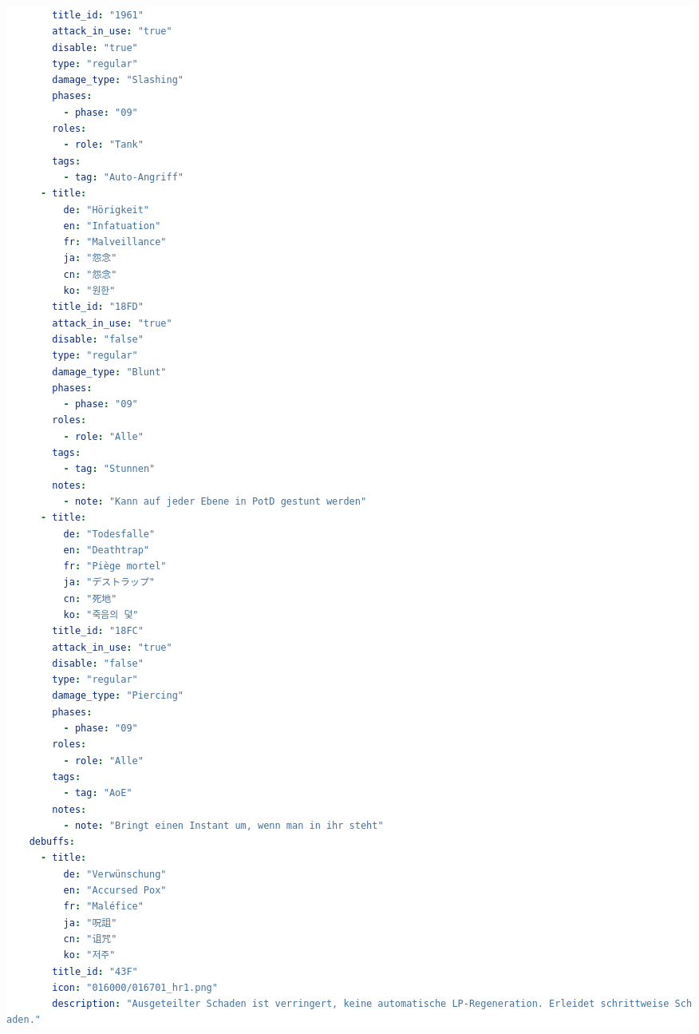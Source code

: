 ```yaml
        title_id: "1961"
        attack_in_use: "true"
        disable: "true"
        type: "regular"
        damage_type: "Slashing"
        phases:
          - phase: "09"
        roles:
          - role: "Tank"
        tags:
          - tag: "Auto-Angriff"
      - title:
          de: "Hörigkeit"
          en: "Infatuation"
          fr: "Malveillance"
          ja: "怨念"
          cn: "怨念"
          ko: "원한"
        title_id: "18FD"
        attack_in_use: "true"
        disable: "false"
        type: "regular"
        damage_type: "Blunt"
        phases:
          - phase: "09"
        roles:
          - role: "Alle"
        tags:
          - tag: "Stunnen"
        notes:
          - note: "Kann auf jeder Ebene in PotD gestunt werden"
      - title:
          de: "Todesfalle"
          en: "Deathtrap"
          fr: "Piège mortel"
          ja: "デストラップ"
          cn: "死地"
          ko: "죽음의 덫"
        title_id: "18FC"
        attack_in_use: "true"
        disable: "false"
        type: "regular"
        damage_type: "Piercing"
        phases:
          - phase: "09"
        roles:
          - role: "Alle"
        tags:
          - tag: "AoE"
        notes:
          - note: "Bringt einen Instant um, wenn man in ihr steht"
    debuffs:
      - title:
          de: "Verwünschung"
          en: "Accursed Pox"
          fr: "Maléfice"
          ja: "呪詛"
          cn: "诅咒"
          ko: "저주"
        title_id: "43F"
        icon: "016000/016701_hr1.png"
        description: "Ausgeteilter Schaden ist verringert, keine automatische LP-Regeneration. Erleidet schrittweise Schaden."
```